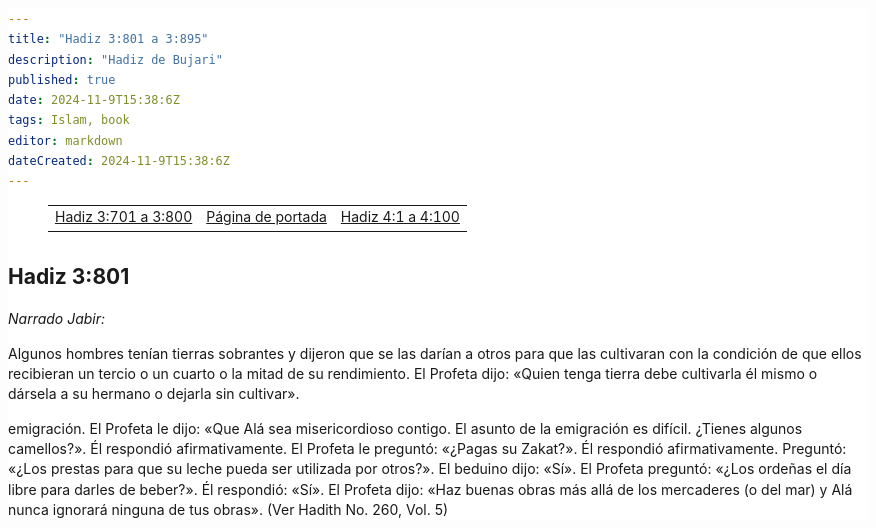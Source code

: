```yaml
---
title: "Hadiz 3:801 a 3:895"
description: "Hadiz de Bujari"
published: true
date: 2024-11-9T15:38:6Z
tags: Islam, book
editor: markdown
dateCreated: 2024-11-9T15:38:6Z
---
```


<figure class="table chapter-navigator">
  <table>
    <tbody>
      <tr>
        <td>
        <a href="/es/book/Islam/Hadith_of_Bukhari/3_800">
          <span class="mdi mdi-arrow-left-drop-circle"></span><span class="pl-2">Hadiz 3:701 a 3:800</span>
        </a>
        </td>
        <td>
        <a href="/es/book/Islam/Hadith_of_Bukhari">
          <span class="mdi mdi-book-open-variant"></span><span class="pl-2">Página de portada</span>
        </a>
        </td>
        <td>
        <a href="/es/book/Islam/Hadith_of_Bukhari/4_100">
          <span class="pr-2">Hadiz 4:1 a 4:100</span><span class="mdi mdi-arrow-right-drop-circle"></span>
        </a>
        </td>
      </tr>
    </tbody>
  </table>
</figure>


## Hadiz 3:801

_Narrado Jabir:_

Algunos hombres tenían tierras sobrantes y dijeron que se las darían a otros para que las cultivaran con la condición de que ellos recibieran un tercio o un cuarto o la mitad de su rendimiento. El Profeta dijo: «Quien tenga tierra debe cultivarla él mismo o dársela a su hermano o dejarla sin cultivar».

emigración. El Profeta le dijo: «Que Alá sea misericordioso contigo. El asunto de la emigración es difícil. ¿Tienes algunos camellos?». Él respondió afirmativamente. El Profeta le preguntó: «¿Pagas su Zakat?». Él respondió afirmativamente. Preguntó: «¿Los prestas para que su leche pueda ser utilizada por otros?». El beduino dijo: «Sí». El Profeta preguntó: «¿Los ordeñas el día libre para darles de beber?». Él respondió: «Sí». El Profeta dijo: «Haz buenas obras más allá de los mercaderes (o del mar) y Alá nunca ignorará ninguna de tus obras». (Ver Hadith No. 260, Vol. 5)
